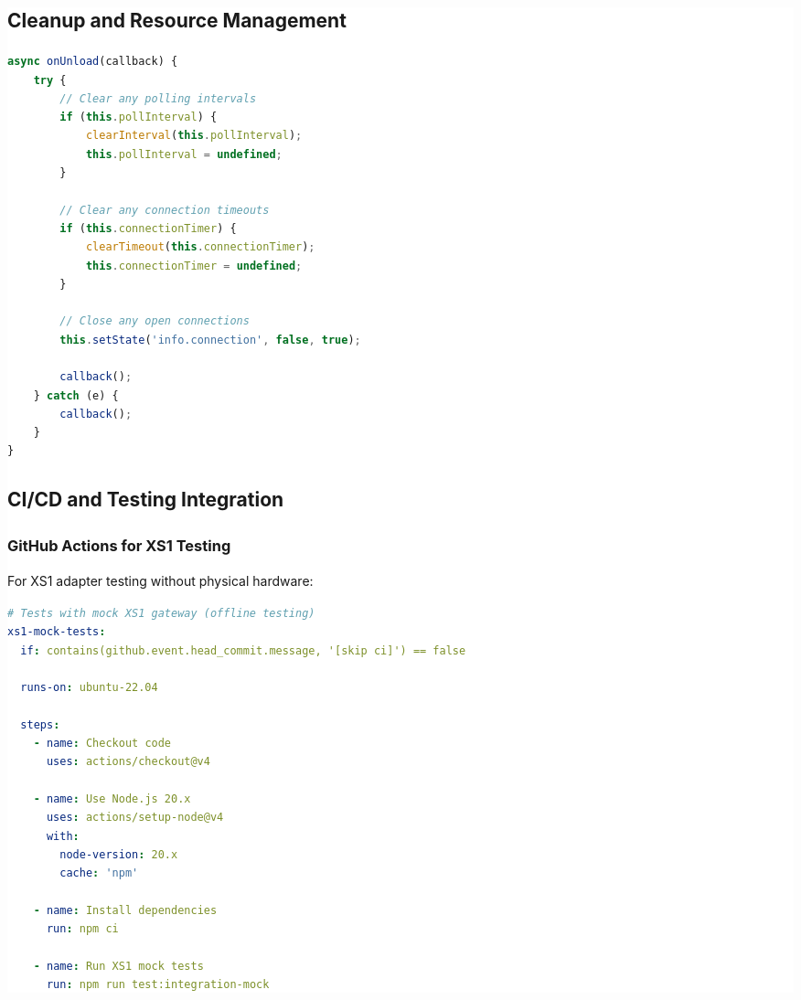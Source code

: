 ## Cleanup and Resource Management

```javascript
async onUnload(callback) {
    try {
        // Clear any polling intervals
        if (this.pollInterval) {
            clearInterval(this.pollInterval);
            this.pollInterval = undefined;
        }
        
        // Clear any connection timeouts
        if (this.connectionTimer) {
            clearTimeout(this.connectionTimer);
            this.connectionTimer = undefined;
        }
        
        // Close any open connections
        this.setState('info.connection', false, true);
        
        callback();
    } catch (e) {
        callback();
    }
}
```

## CI/CD and Testing Integration

### GitHub Actions for XS1 Testing
For XS1 adapter testing without physical hardware:

```yaml
# Tests with mock XS1 gateway (offline testing)
xs1-mock-tests:
  if: contains(github.event.head_commit.message, '[skip ci]') == false
  
  runs-on: ubuntu-22.04
  
  steps:
    - name: Checkout code
      uses: actions/checkout@v4
      
    - name: Use Node.js 20.x
      uses: actions/setup-node@v4
      with:
        node-version: 20.x
        cache: 'npm'
        
    - name: Install dependencies
      run: npm ci
      
    - name: Run XS1 mock tests
      run: npm run test:integration-mock
```
